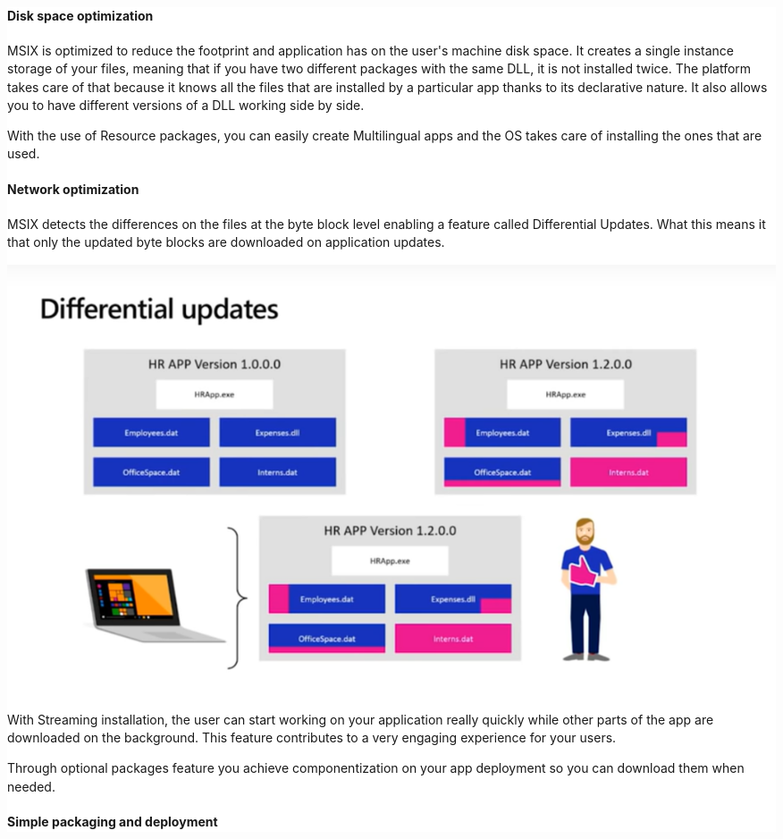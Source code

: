 #### Disk space optimization

MSIX is optimized to reduce the footprint and application has on the user's
machine disk space. It creates a single instance storage of your files, meaning
that if you have two different packages with the same DLL, it is not installed
twice. The platform takes care of that because it knows all the files that are
installed by a particular app thanks to its declarative nature. It also allows
you to have different versions of a DLL working side by side.

With the use of Resource packages, you can easily create Multilingual apps and
the OS takes care of installing the ones that are used.

#### Network optimization

MSIX detects the differences on the files at the byte block level enabling a
feature called Differential Updates. What this means it that only the updated
byte blocks are downloaded on application updates.

![MSIX managing updates](media\6\msix-managing-updates.png)

With Streaming installation, the user can start working on your application
really quickly while other parts of the app are downloaded on the background.
This feature contributes to a very engaging experience for your users.

Through optional packages feature you achieve componentization on your app
deployment so you can download them when needed.

#### Simple packaging and deployment
